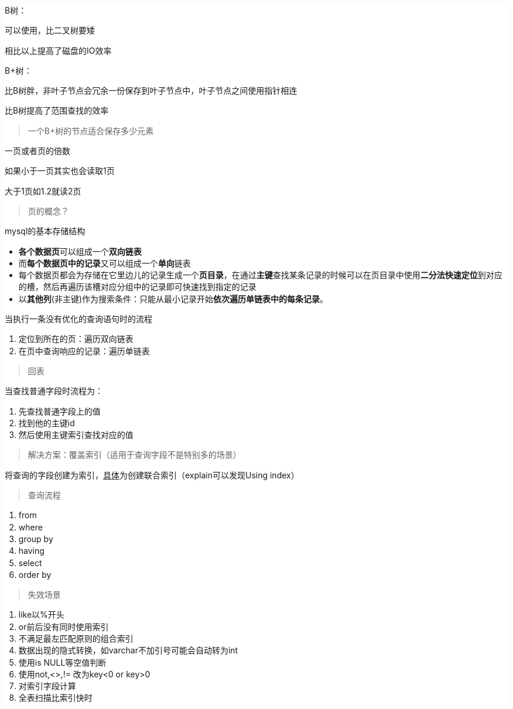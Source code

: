 B树：

可以使用，比二叉树要矮

相比以上提高了磁盘的IO效率

B+树：

比B树胖，非叶子节点会冗余一份保存到叶子节点中，叶子节点之间使用指针相连

比B树提高了范围查找的效率

> 一个B+树的节点适合保存多少元素

一页或者页的倍数

如果小于一页其实也会读取1页

大于1页如1.2就读2页

> 页的概念？

mysql的基本存储结构

- **各个数据页**可以组成一个**双向链表**
- 而**每个数据页中的记录**又可以组成一个**单向**链表
- 每个数据页都会为存储在它里边儿的记录生成一个**页目录**，在通过**主键**查找某条记录的时候可以在页目录中使用**二分法快速定位**到对应的槽，然后再遍历该槽对应分组中的记录即可快速找到指定的记录
- 以**其他列**(非主键)作为搜索条件：只能从最小记录开始**依次遍历单链表中的每条记录**。



 当执行一条没有优化的查询语句时的流程

1. 定位到所在的页：遍历双向链表
2. 在页中查询响应的记录：遍历单链表

> 回表

当查找普通字段时流程为：

1. 先查找普通字段上的值
2. 找到他的主键id
3. 然后使用主键索引查找对应的值

> 解决方案：覆盖索引（适用于查询字段不是特别多的场景）

将查询的字段创建为索引，[具体](https://blog.csdn.net/qq_15037231/article/details/87891683)为创建联合索引（explain可以发现Using index）

> 查询流程

1. from
2. where
3. group by
4. having
5. select
6. order by

> 失效场景

1. like以%开头
2. or前后没有同时使用索引
3. 不满足最左匹配原则的组合索引
4. 数据出现的隐式转换，如varchar不加引号可能会自动转为int
5. 使用is NULL等空值判断
6. 使用not,<>,!= 改为key<0 or key>0
7. 对索引字段计算
8. 全表扫描比索引快时
